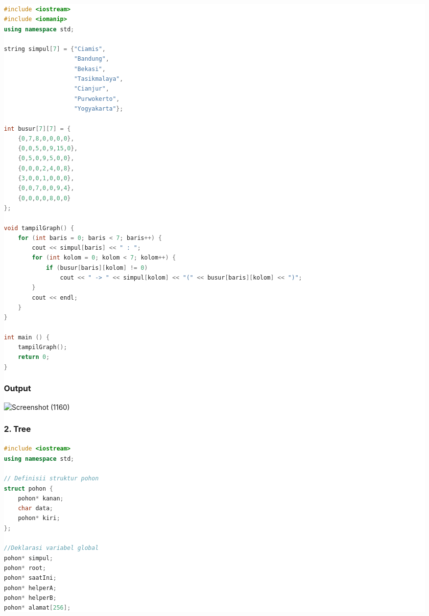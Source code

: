 ```C++
#include <iostream>
#include <iomanip>
using namespace std;

string simpul[7] = {"Ciamis",
                    "Bandung",
                    "Bekasi",
                    "Tasikmalaya",
                    "Cianjur",
                    "Purwokerto",
                    "Yogyakarta"};

int busur[7][7] = {
    {0,7,8,0,0,0,0},
    {0,0,5,0,9,15,0},
    {0,5,0,9,5,0,0},
    {0,0,0,2,4,0,8},
    {3,0,0,1,0,0,0},
    {0,0,7,0,0,9,4},
    {0,0,0,0,8,0,0}
};

void tampilGraph() {
    for (int baris = 0; baris < 7; baris++) {
        cout << simpul[baris] << " : ";
        for (int kolom = 0; kolom < 7; kolom++) {
            if (busur[baris][kolom] != 0)
                cout << " -> " << simpul[kolom] << "(" << busur[baris][kolom] << ")";
        }
        cout << endl;
    }
}

int main () {
    tampilGraph();
    return 0;
}
```

### Output
![Screenshot (1160)](https://github.com/hinaila/Praktikum-Struktur-Data-Assignment/assets/161398108/eb690e0e-e422-48e7-98ac-dc70cc5ffa67)


### 2. Tree

```C++
#include <iostream>
using namespace std;

// Definisii struktur pohon
struct pohon {
    pohon* kanan;
    char data;
    pohon* kiri;
};

//Deklarasi variabel global
pohon* simpul;
pohon* root;
pohon* saatIni;
pohon* helperA;
pohon* helperB;
pohon* alamat[256];
```